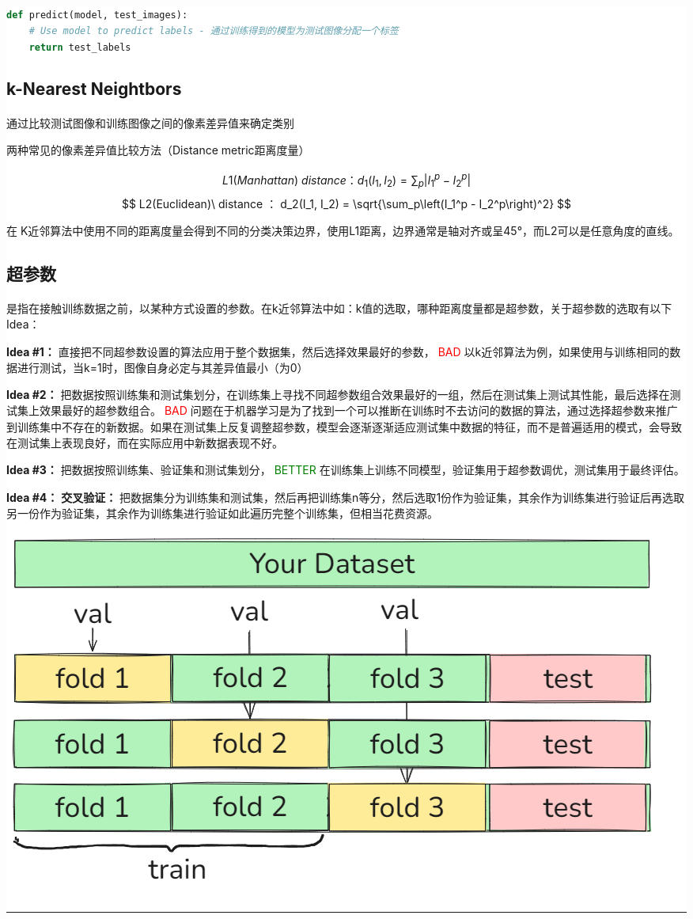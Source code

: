 ```python
def predict(model, test_images):
	# Use model to predict labels - 通过训练得到的模型为测试图像分配一个标签
	return test_labels
```


## k-Nearest Neightbors

通过比较测试图像和训练图像之间的像素差异值来确定类别

两种常见的像素差异值比较方法（Distance metric距离度量）

$$
L1(Manhattan)\ distance ： d_1(I_1, I_2) = \sum_p|I_1^p - I_2^p|
$$
$$
L2(Euclidean)\ distance ： d_2(I_1, I_2) = \sqrt{\sum_p\left(I_1^p - I_2^p\right)^2}
$$

在 K近邻算法中使用不同的距离度量会得到不同的分类决策边界，使用L1距离，边界通常是轴对齐或呈45°，而L2可以是任意角度的直线。

## 超参数

是指在接触训练数据之前，以某种方式设置的参数。在k近邻算法中如：k值的选取，哪种距离度量都是超参数，关于超参数的选取有以下Idea：

**Idea \#1：** 直接把不同超参数设置的算法应用于整个数据集，然后选择效果最好的参数，<font color=red> BAD </font> 以k近邻算法为例，如果使用与训练相同的数据进行测试，当k=1时，图像自身必定与其差异值最小（为0）

**Idea \#2：** 把数据按照训练集和测试集划分，在训练集上寻找不同超参数组合效果最好的一组，然后在测试集上测试其性能，最后选择在测试集上效果最好的超参数组合。<font color=red> BAD </font> 问题在于机器学习是为了找到一个可以推断在训练时不去访问的数据的算法，通过选择超参数来推广到训练集中不存在的新数据。如果在测试集上反复调整超参数，模型会逐渐逐渐适应测试集中数据的特征，而不是普遍适用的模式，会导致在测试集上表现良好，而在实际应用中新数据表现不好。


**Idea \#3：** 把数据按照训练集、验证集和测试集划分，<font color=green> BETTER </font> 在训练集上训练不同模型，验证集用于超参数调优，测试集用于最终评估。

**Idea \#4：** **交叉验证：** 把数据集分为训练集和测试集，然后再把训练集n等分，然后选取1份作为验证集，其余作为训练集进行验证后再选取另一份作为验证集，其余作为训练集进行验证如此遍历完整个训练集，但相当花费资源。

![cross](./Chapter1/knncrossval.png)

---